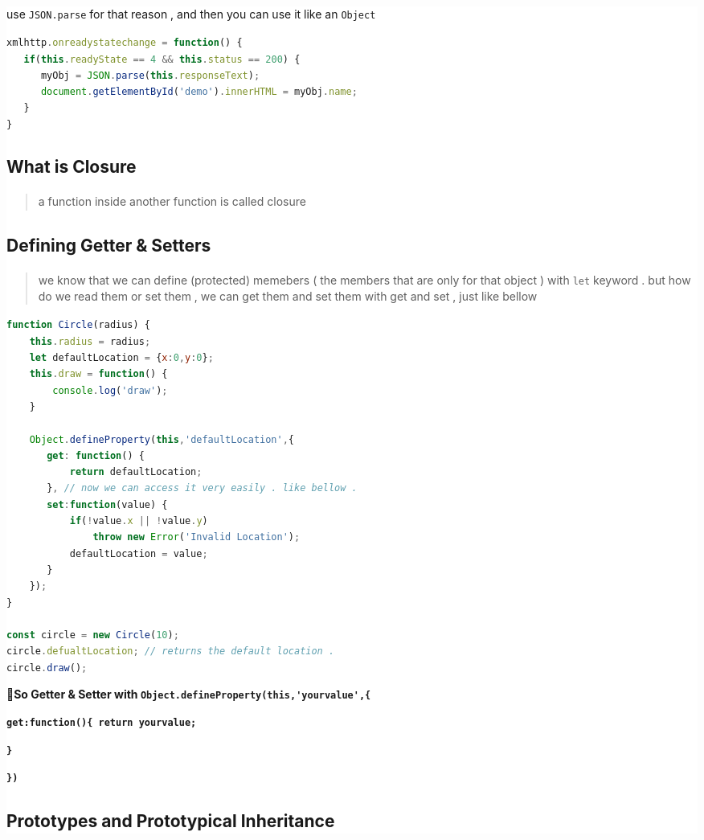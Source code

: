 use `JSON.parse` for that reason , and then you can use it like an `Object`
```javascript
xmlhttp.onreadystatechange = function() {
   if(this.readyState == 4 && this.status == 200) {
      myObj = JSON.parse(this.responseText);
      document.getElementById('demo').innerHTML = myObj.name;
   }
}
```

## What is Closure

> a function inside another function is called closure

## Defining Getter & Setters

> we know that we can define (protected) memebers ( the members that are only for that object ) with `let` keyword . but how do we read them or set them , we can get them and set them with get and set , just like bellow

```javascript
function Circle(radius) {
    this.radius = radius;
    let defaultLocation = {x:0,y:0};
    this.draw = function() {
        console.log('draw');
    }
    
    Object.defineProperty(this,'defaultLocation',{
       get: function() {
           return defaultLocation;
       }, // now we can access it very easily . like bellow .
       set:function(value) {
           if(!value.x || !value.y)
               throw new Error('Invalid Location');
           defaultLocation = value;
       }
    });
}

const circle = new Circle(10);
circle.defualtLocation; // returns the default location .
circle.draw();
```

:pushpin:**So Getter & Setter with `Object.defineProperty(this,'yourvalue',{`**

**`get:function(){ return yourvalue;`**

**`}`**

**`})`**

## Prototypes and Prototypical Inheritance
